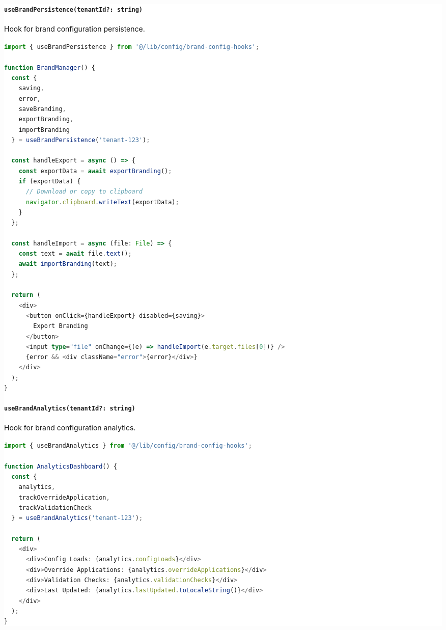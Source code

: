 #### `useBrandPersistence(tenantId?: string)`

Hook for brand configuration persistence.

```typescript
import { useBrandPersistence } from '@/lib/config/brand-config-hooks';

function BrandManager() {
  const { 
    saving, 
    error, 
    saveBranding, 
    exportBranding, 
    importBranding 
  } = useBrandPersistence('tenant-123');

  const handleExport = async () => {
    const exportData = await exportBranding();
    if (exportData) {
      // Download or copy to clipboard
      navigator.clipboard.writeText(exportData);
    }
  };

  const handleImport = async (file: File) => {
    const text = await file.text();
    await importBranding(text);
  };

  return (
    <div>
      <button onClick={handleExport} disabled={saving}>
        Export Branding
      </button>
      <input type="file" onChange={(e) => handleImport(e.target.files[0])} />
      {error && <div className="error">{error}</div>}
    </div>
  );
}
```

#### `useBrandAnalytics(tenantId?: string)`

Hook for brand configuration analytics.

```typescript
import { useBrandAnalytics } from '@/lib/config/brand-config-hooks';

function AnalyticsDashboard() {
  const { 
    analytics, 
    trackOverrideApplication, 
    trackValidationCheck 
  } = useBrandAnalytics('tenant-123');

  return (
    <div>
      <div>Config Loads: {analytics.configLoads}</div>
      <div>Override Applications: {analytics.overrideApplications}</div>
      <div>Validation Checks: {analytics.validationChecks}</div>
      <div>Last Updated: {analytics.lastUpdated.toLocaleString()}</div>
    </div>
  );
}
```
